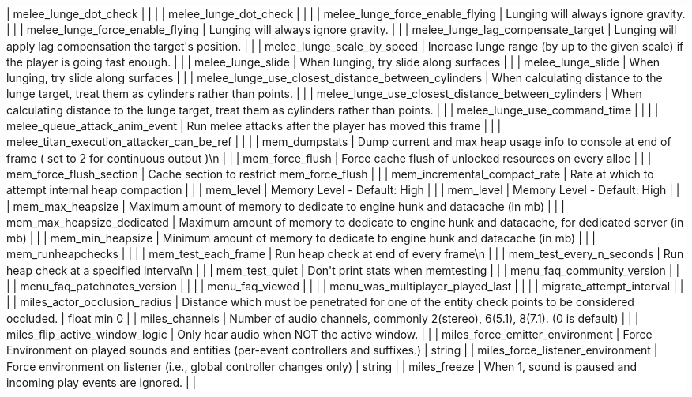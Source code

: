 | melee_lunge_dot_check |   |   |
| melee_lunge_dot_check |   |   |
| melee_lunge_force_enable_flying | Lunging will always ignore gravity. |   |
| melee_lunge_force_enable_flying | Lunging will always ignore gravity. |   |
| melee_lunge_lag_compensate_target | Lunging will apply lag compensation the target\'s position. |   |
| melee_lunge_scale_by_speed | Increase lunge range (by up to the given scale) if the player is going fast enough. |   |
| melee_lunge_slide | When lunging, try slide along surfaces |   |
| melee_lunge_slide | When lunging, try slide along surfaces |   |
| melee_lunge_use_closest_distance_between_cylinders | When calculating distance to the lunge target, treat them as cylinders rather than points. |   |
| melee_lunge_use_closest_distance_between_cylinders | When calculating distance to the lunge target, treat them as cylinders rather than points. |   |
| melee_lunge_use_command_time |   |   |
| melee_queue_attack_anim_event | Run melee attacks after the player has moved this frame |   |
| melee_titan_execution_attacker_can_be_ref |   |   |
| mem_dumpstats | Dump current and max heap usage info to console at end of frame ( set to 2 for continuous output )\n |   |
| mem_force_flush | Force cache flush of unlocked resources on every alloc |   |
| mem_force_flush_section | Cache section to restrict mem_force_flush |   |
| mem_incremental_compact_rate | Rate at which to attempt internal heap compaction |   |
| mem_level | Memory Level - Default: High |   |
| mem_level | Memory Level - Default: High |   |
| mem_max_heapsize | Maximum amount of memory to dedicate to engine hunk and datacache (in mb) |   |
| mem_max_heapsize_dedicated | Maximum amount of memory to dedicate to engine hunk and datacache, for dedicated server (in mb) |   |
| mem_min_heapsize | Minimum amount of memory to dedicate to engine hunk and datacache (in mb) |   |
| mem_runheapchecks |   |   |
| mem_test_each_frame | Run heap check at end of every frame\n |   |
| mem_test_every_n_seconds | Run heap check at a specified interval\n |   |
| mem_test_quiet | Don\'t print stats when memtesting |   |
| menu_faq_community_version |   |   |
| menu_faq_patchnotes_version |   |   |
| menu_faq_viewed |   |   |
| menu_was_multiplayer_played_last |   |   |
| migrate_attempt_interval |   |   |
| miles_actor_occlusion_radius | Distance which must be penetrated for one of the entity check points to be considered occluded. | float min 0 |
| miles_channels | Number of audio channels, commonly 2(stereo), 6(5.1), 8(7.1). (0 is default) |   |
| miles_flip_active_window_logic | Only hear audio when NOT the active window. |   |
| miles_force_emitter_environment | Force Environment on played sounds and entities (per-event controllers and suffixes.) | string |
| miles_force_listener_environment | Force environment on listener (i.e., global controller changes only) | string |
| miles_freeze | When 1, sound is paused and incoming play events are ignored. |   |